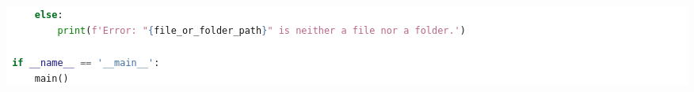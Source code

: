    ```python
        else:
            print(f'Error: "{file_or_folder_path}" is neither a file nor a folder.')

    if __name__ == '__main__':
        main()
